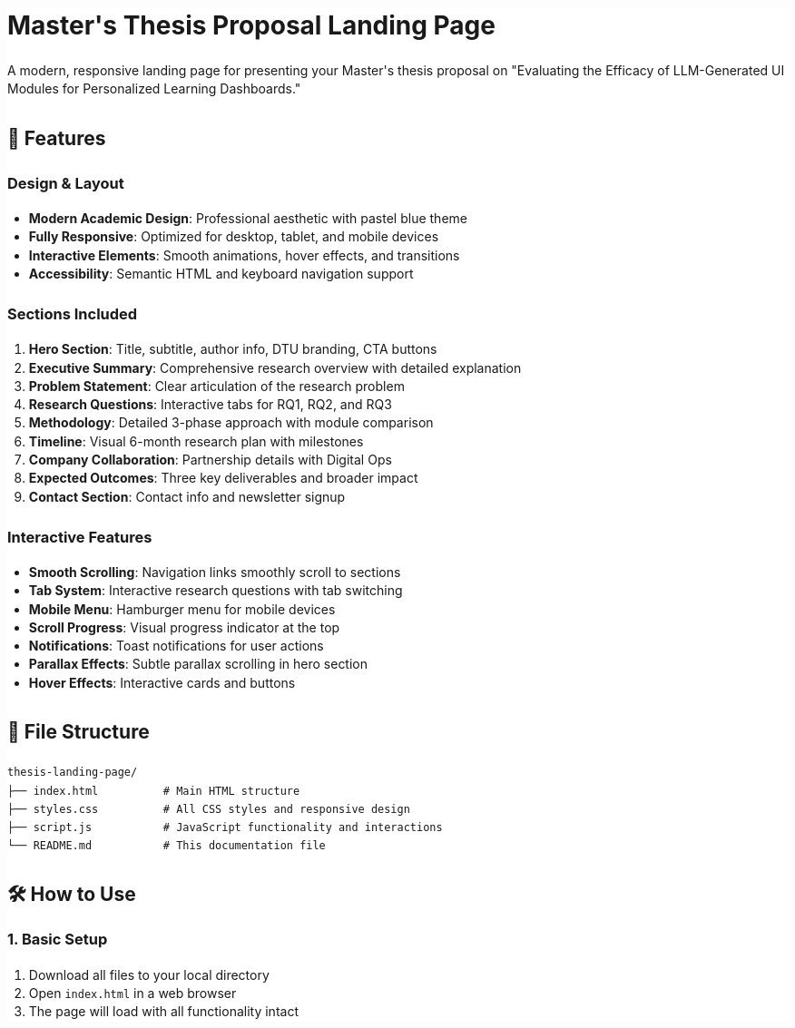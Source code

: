 # Master's Thesis Proposal Landing Page

A modern, responsive landing page for presenting your Master's thesis proposal on "Evaluating the Efficacy of LLM-Generated UI Modules for Personalized Learning Dashboards."

## 🚀 Features

### Design & Layout
- **Modern Academic Design**: Professional aesthetic with pastel blue theme
- **Fully Responsive**: Optimized for desktop, tablet, and mobile devices
- **Interactive Elements**: Smooth animations, hover effects, and transitions
- **Accessibility**: Semantic HTML and keyboard navigation support

### Sections Included
1. **Hero Section**: Title, subtitle, author info, DTU branding, CTA buttons
2. **Executive Summary**: Comprehensive research overview with detailed explanation
3. **Problem Statement**: Clear articulation of the research problem
4. **Research Questions**: Interactive tabs for RQ1, RQ2, and RQ3
5. **Methodology**: Detailed 3-phase approach with module comparison
6. **Timeline**: Visual 6-month research plan with milestones
7. **Company Collaboration**: Partnership details with Digital Ops
8. **Expected Outcomes**: Three key deliverables and broader impact
9. **Contact Section**: Contact info and newsletter signup

### Interactive Features
- **Smooth Scrolling**: Navigation links smoothly scroll to sections
- **Tab System**: Interactive research questions with tab switching
- **Mobile Menu**: Hamburger menu for mobile devices
- **Scroll Progress**: Visual progress indicator at the top
- **Notifications**: Toast notifications for user actions
- **Parallax Effects**: Subtle parallax scrolling in hero section
- **Hover Effects**: Interactive cards and buttons

## 📁 File Structure

```
thesis-landing-page/
├── index.html          # Main HTML structure
├── styles.css          # All CSS styles and responsive design
├── script.js           # JavaScript functionality and interactions
└── README.md           # This documentation file
```

## 🛠️ How to Use

### 1. Basic Setup
1. Download all files to your local directory
2. Open `index.html` in a web browser
3. The page will load with all functionality intact

